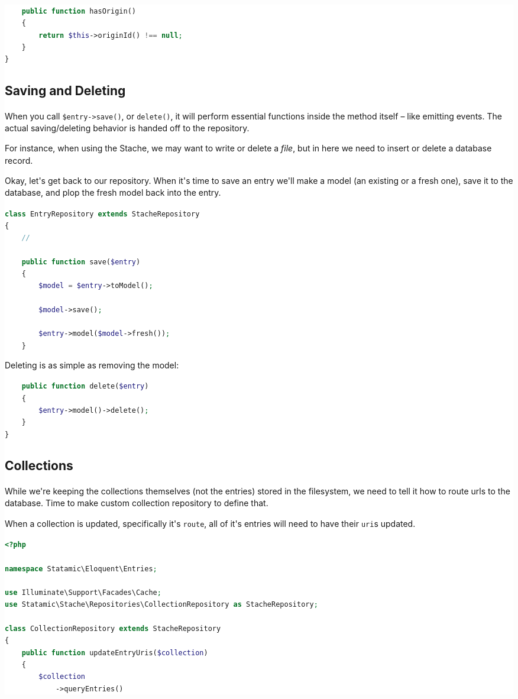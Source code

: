 ```php
    public function hasOrigin()
    {
        return $this->originId() !== null;
    }
}
```

## Saving and Deleting

When you call `$entry->save()`, or `delete()`, it will perform essential functions inside the method itself – like emitting events. The actual saving/deleting behavior is handed off to the repository.

For instance, when using the Stache, we may want to write or delete a _file_, but in here we need to insert or delete a database record.

Okay, let's get back to our repository. When it's time to save an entry we'll make a model (an existing or a fresh one), save it to the database, and plop the fresh model back into the entry.

``` php
class EntryRepository extends StacheRepository
{
    //

    public function save($entry)
    {
        $model = $entry->toModel();

        $model->save();

        $entry->model($model->fresh());
    }
```

Deleting is as simple as removing the model:

``` php
    public function delete($entry)
    {
        $entry->model()->delete();
    }
}
```

## Collections

While we're keeping the collections themselves (not the entries) stored in the filesystem, we need to tell it how to route urls to the database. Time to make custom collection repository to define that.

When a collection is updated, specifically it's `route`, all of it's entries will need to have their `uri`s updated.

``` php
<?php

namespace Statamic\Eloquent\Entries;

use Illuminate\Support\Facades\Cache;
use Statamic\Stache\Repositories\CollectionRepository as StacheRepository;

class CollectionRepository extends StacheRepository
{
    public function updateEntryUris($collection)
    {
        $collection
            ->queryEntries()
```